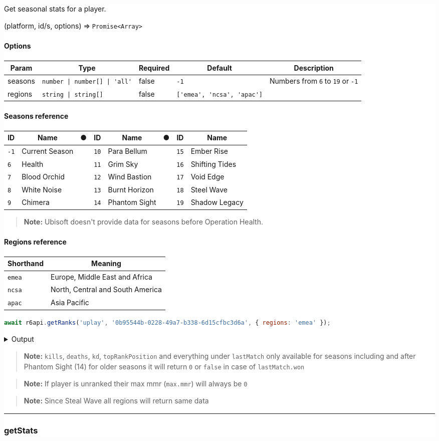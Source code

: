 Get seasonal stats for a player.

(platform, id/s, options) => `Promise<Array>`

#### Options

| Param   | Type                          | Required | Default                    | Description                      |
| ------- | ----------------------------- | -------- | -------------------------- | -------------------------------- |
| seasons | `number \| number[] \| 'all'` | false    | `-1`                       | Numbers from `6` to `19` or `-1` |
| regions | `string \| string[]`          | false    | `['emea', 'ncsa', 'apac']` |                                  |

#### Seasons reference

| ID   | Name           | ● | ID   | Name          | ● | ID   | Name           |
| ---- | -------------- | - | ---- | ------------- | - | ---- | -------------- |
| `-1` | Current Season |   | `10` | Para Bellum   |   | `15` | Ember Rise     |
| `6`  | Health         |   | `11` | Grim Sky      |   | `16` | Shifting Tides |
| `7`  | Blood Orchid   |   | `12` | Wind Bastion  |   | `17` | Void Edge      |
| `8`  | White Noise    |   | `13` | Burnt Horizon |   | `18` | Steel Wave     |
| `9`  | Chimera        |   | `14` | Phantom Sight |   | `19` | Shadow Legacy  |

> **Note:** Ubisoft doesn't provide data for seasons before Operation Health.

#### Regions reference

| Shorthand | Meaning                          |
| --------- | -------------------------------- |
| `emea`    | Europe, Middle East and Africa   |
| `ncsa`    | North, Central and South America |
| `apac`    | Asia Pacific                     |

```js
await r6api.getRanks('uplay', '0b95544b-0228-49a7-b338-6d15cfbc3d6a', { regions: 'emea' });
```


<details><summary>Output</summary></details>


> **Note:** `kills`, `deaths`, `kd`, `topRankPosition` and everything under `lastMatch` only available  for seasons including and after Phantom Sight (14) for older seasons it will return `0` or `false` in case of `lastMatch.won`

> **Note:** If player is unranked their max mmr (`max.mmr`) will always be `0`

> **Note:** Since Steal Wave all regions will return same data

---

### getStats
